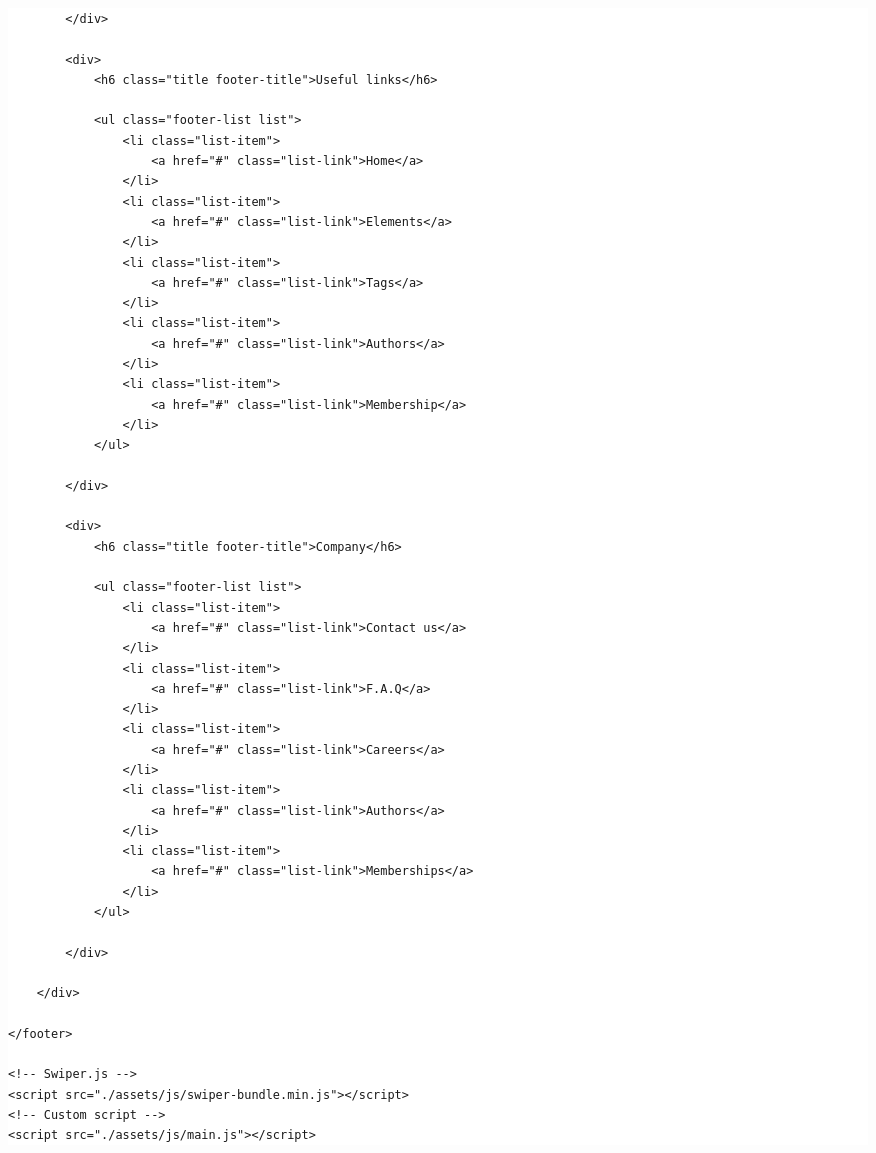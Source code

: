             </div>

            <div>
                <h6 class="title footer-title">Useful links</h6>
                
                <ul class="footer-list list">
                    <li class="list-item">
                        <a href="#" class="list-link">Home</a>
                    </li>
                    <li class="list-item">
                        <a href="#" class="list-link">Elements</a>
                    </li>
                    <li class="list-item">
                        <a href="#" class="list-link">Tags</a>
                    </li>
                    <li class="list-item">
                        <a href="#" class="list-link">Authors</a>
                    </li>
                    <li class="list-item">
                        <a href="#" class="list-link">Membership</a>
                    </li>
                </ul>

            </div>

            <div>
                <h6 class="title footer-title">Company</h6>
                
                <ul class="footer-list list">
                    <li class="list-item">
                        <a href="#" class="list-link">Contact us</a>
                    </li>
                    <li class="list-item">
                        <a href="#" class="list-link">F.A.Q</a>
                    </li>
                    <li class="list-item">
                        <a href="#" class="list-link">Careers</a>
                    </li>
                    <li class="list-item">
                        <a href="#" class="list-link">Authors</a>
                    </li>
                    <li class="list-item">
                        <a href="#" class="list-link">Memberships</a>
                    </li>
                </ul>

            </div>

        </div>
        
    </footer>

    <!-- Swiper.js -->
    <script src="./assets/js/swiper-bundle.min.js"></script>
    <!-- Custom script -->
    <script src="./assets/js/main.js"></script>
</body>
</html>
